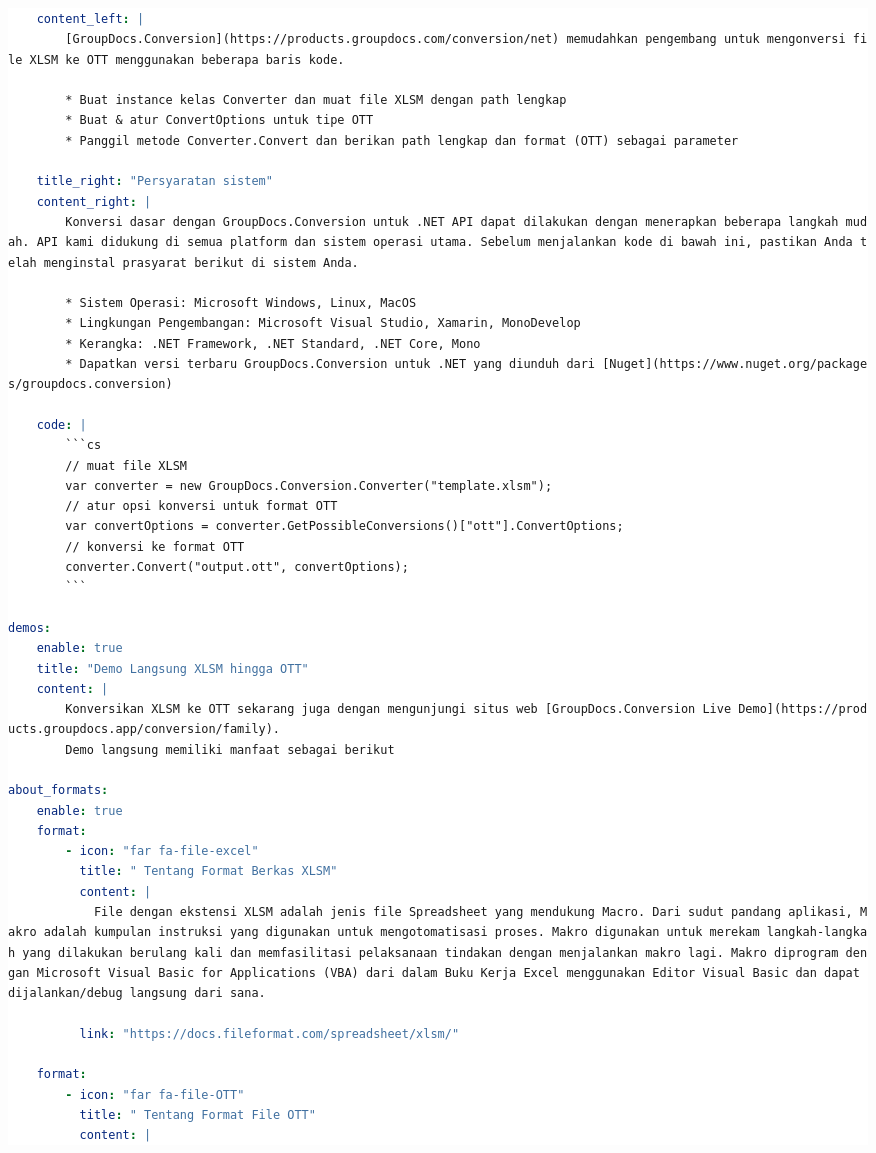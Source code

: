 ```yaml
    content_left: |
        [GroupDocs.Conversion](https://products.groupdocs.com/conversion/net) memudahkan pengembang untuk mengonversi file XLSM ke OTT menggunakan beberapa baris kode.

        * Buat instance kelas Converter dan muat file XLSM dengan path lengkap
        * Buat & atur ConvertOptions untuk tipe OTT
        * Panggil metode Converter.Convert dan berikan path lengkap dan format (OTT) sebagai parameter
        
    title_right: "Persyaratan sistem"
    content_right: |
        Konversi dasar dengan GroupDocs.Conversion untuk .NET API dapat dilakukan dengan menerapkan beberapa langkah mudah. API kami didukung di semua platform dan sistem operasi utama. Sebelum menjalankan kode di bawah ini, pastikan Anda telah menginstal prasyarat berikut di sistem Anda.

        * Sistem Operasi: Microsoft Windows, Linux, MacOS
        * Lingkungan Pengembangan: Microsoft Visual Studio, Xamarin, MonoDevelop
        * Kerangka: .NET Framework, .NET Standard, .NET Core, Mono
        * Dapatkan versi terbaru GroupDocs.Conversion untuk .NET yang diunduh dari [Nuget](https://www.nuget.org/packages/groupdocs.conversion)
        
    code: |
        ```cs
        // muat file XLSM
        var converter = new GroupDocs.Conversion.Converter("template.xlsm");
        // atur opsi konversi untuk format OTT
        var convertOptions = converter.GetPossibleConversions()["ott"].ConvertOptions;
        // konversi ke format OTT
        converter.Convert("output.ott", convertOptions);
        ```
        
demos:
    enable: true
    title: "Demo Langsung XLSM hingga OTT"
    content: |
        Konversikan XLSM ke OTT sekarang juga dengan mengunjungi situs web [GroupDocs.Conversion Live Demo](https://products.groupdocs.app/conversion/family).  
        Demo langsung memiliki manfaat sebagai berikut
        
about_formats:
    enable: true
    format:
        - icon: "far fa-file-excel"
          title: " Tentang Format Berkas XLSM"
          content: |
            File dengan ekstensi XLSM adalah jenis file Spreadsheet yang mendukung Macro. Dari sudut pandang aplikasi, Makro adalah kumpulan instruksi yang digunakan untuk mengotomatisasi proses. Makro digunakan untuk merekam langkah-langkah yang dilakukan berulang kali dan memfasilitasi pelaksanaan tindakan dengan menjalankan makro lagi. Makro diprogram dengan Microsoft Visual Basic for Applications (VBA) dari dalam Buku Kerja Excel menggunakan Editor Visual Basic dan dapat dijalankan/debug langsung dari sana.

          link: "https://docs.fileformat.com/spreadsheet/xlsm/"

    format:
        - icon: "far fa-file-OTT"
          title: " Tentang Format File OTT"
          content: |
```